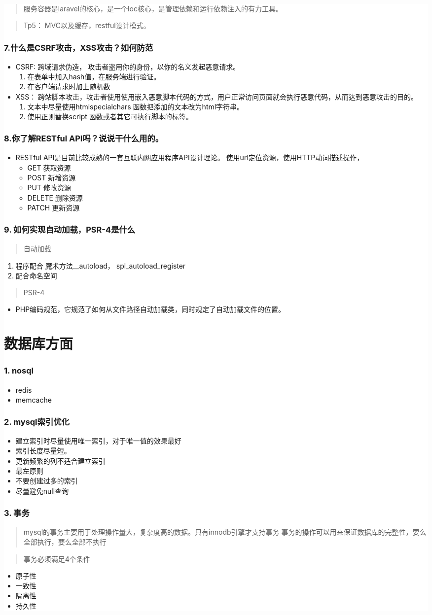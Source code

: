 >服务容器是laravel的核心，是一个loc核心，是管理依赖和运行依赖注入的有力工具。

> Tp5： MVC以及缓存，restful设计模式。

### 7.什么是CSRF攻击，XSS攻击？如何防范
* CSRF: 跨域请求伪造， 攻击者盗用你的身份，以你的名义发起恶意请求。
    1. 在表单中加入hash值，在服务端进行验证。
    2. 在客户端请求时加上随机数
* XSS： 跨站脚本攻击，攻击者使用使用嵌入恶意脚本代码的方式，用户正常访问页面就会执行恶意代码，从而达到恶意攻击的目的。
    1. 文本中尽量使用htmlspecialchars 函数把添加的文本改为html字符串。
    2. 使用正则替换script 函数或者其它可执行脚本的标签。
    
### 8.你了解RESTful API吗？说说干什么用的。

* RESTful API是目前比较成熟的一套互联内网应用程序API设计理论。  使用url定位资源，使用HTTP动词描述操作，
    * GET 获取资源
    * POST 新增资源
    * PUT 修改资源
    * DELETE 删除资源
    * PATCH 更新资源

### 9. 如何实现自动加载，PSR-4是什么
> 自动加载
1. 程序配合 魔术方法__autoload， spl_autoload_register
2. 配合命名空间
> PSR-4
* PHP编码规范，它规范了如何从文件路径自动加载类，同时规定了自动加载文件的位置。

# 数据库方面

### 1. nosql
* redis
* memcache

### 2. mysql索引优化
* 建立索引时尽量使用唯一索引，对于唯一值的效果最好
* 索引长度尽量短。
* 更新频繁的列不适合建立索引
* 最左原则
* 不要创建过多的索引
* 尽量避免null查询
### 3. 事务
> mysql的事务主要用于处理操作量大，复杂度高的数据。只有innodb引擎才支持事务
> 事务的操作可以用来保证数据库的完整性，要么全部执行，要么全部不执行

> 事务必须满足4个条件
    
   * 原子性
   * 一致性
   * 隔离性
   * 持久性
